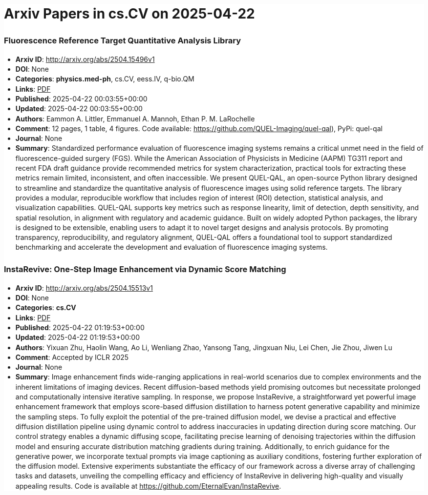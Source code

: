 # Arxiv Papers in cs.CV on 2025-04-22
### Fluorescence Reference Target Quantitative Analysis Library
- **Arxiv ID**: http://arxiv.org/abs/2504.15496v1
- **DOI**: None
- **Categories**: **physics.med-ph**, cs.CV, eess.IV, q-bio.QM
- **Links**: [PDF](http://arxiv.org/pdf/2504.15496v1)
- **Published**: 2025-04-22 00:03:55+00:00
- **Updated**: 2025-04-22 00:03:55+00:00
- **Authors**: Eammon A. Littler, Emmanuel A. Mannoh, Ethan P. M. LaRochelle
- **Comment**: 12 pages, 1 table, 4 figures. Code available:
  https://github.com/QUEL-Imaging/quel-qal), PyPi: quel-qal
- **Journal**: None
- **Summary**: Standardized performance evaluation of fluorescence imaging systems remains a critical unmet need in the field of fluorescence-guided surgery (FGS). While the American Association of Physicists in Medicine (AAPM) TG311 report and recent FDA draft guidance provide recommended metrics for system characterization, practical tools for extracting these metrics remain limited, inconsistent, and often inaccessible. We present QUEL-QAL, an open-source Python library designed to streamline and standardize the quantitative analysis of fluorescence images using solid reference targets. The library provides a modular, reproducible workflow that includes region of interest (ROI) detection, statistical analysis, and visualization capabilities. QUEL-QAL supports key metrics such as response linearity, limit of detection, depth sensitivity, and spatial resolution, in alignment with regulatory and academic guidance. Built on widely adopted Python packages, the library is designed to be extensible, enabling users to adapt it to novel target designs and analysis protocols. By promoting transparency, reproducibility, and regulatory alignment, QUEL-QAL offers a foundational tool to support standardized benchmarking and accelerate the development and evaluation of fluorescence imaging systems.



### InstaRevive: One-Step Image Enhancement via Dynamic Score Matching
- **Arxiv ID**: http://arxiv.org/abs/2504.15513v1
- **DOI**: None
- **Categories**: **cs.CV**
- **Links**: [PDF](http://arxiv.org/pdf/2504.15513v1)
- **Published**: 2025-04-22 01:19:53+00:00
- **Updated**: 2025-04-22 01:19:53+00:00
- **Authors**: Yixuan Zhu, Haolin Wang, Ao Li, Wenliang Zhao, Yansong Tang, Jingxuan Niu, Lei Chen, Jie Zhou, Jiwen Lu
- **Comment**: Accepted by ICLR 2025
- **Journal**: None
- **Summary**: Image enhancement finds wide-ranging applications in real-world scenarios due to complex environments and the inherent limitations of imaging devices. Recent diffusion-based methods yield promising outcomes but necessitate prolonged and computationally intensive iterative sampling. In response, we propose InstaRevive, a straightforward yet powerful image enhancement framework that employs score-based diffusion distillation to harness potent generative capability and minimize the sampling steps. To fully exploit the potential of the pre-trained diffusion model, we devise a practical and effective diffusion distillation pipeline using dynamic control to address inaccuracies in updating direction during score matching. Our control strategy enables a dynamic diffusing scope, facilitating precise learning of denoising trajectories within the diffusion model and ensuring accurate distribution matching gradients during training. Additionally, to enrich guidance for the generative power, we incorporate textual prompts via image captioning as auxiliary conditions, fostering further exploration of the diffusion model. Extensive experiments substantiate the efficacy of our framework across a diverse array of challenging tasks and datasets, unveiling the compelling efficacy and efficiency of InstaRevive in delivering high-quality and visually appealing results. Code is available at https://github.com/EternalEvan/InstaRevive.
